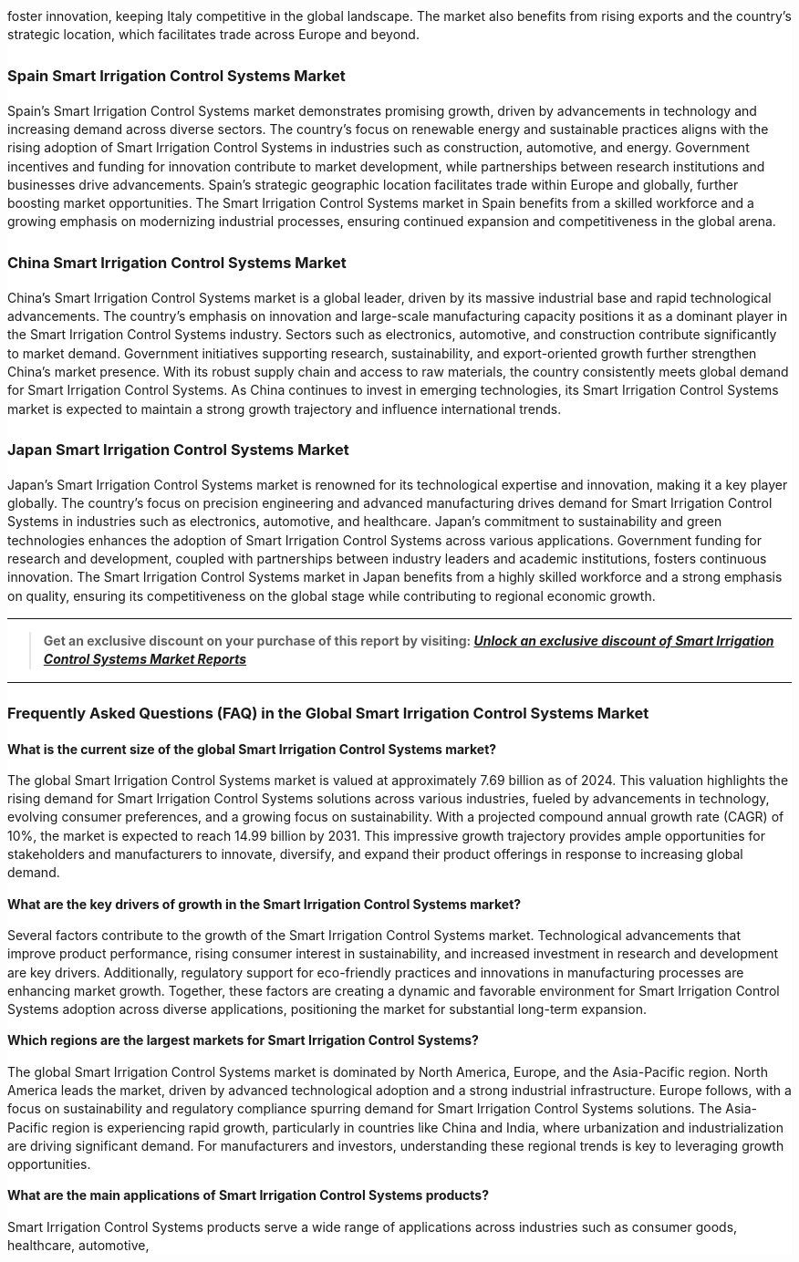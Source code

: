 foster innovation, keeping Italy competitive in the global landscape. The market also benefits from rising exports and the country&rsquo;s strategic location, which facilitates trade across Europe and beyond.</p><h3>Spain Smart Irrigation Control Systems Market</h3><p>Spain&rsquo;s Smart Irrigation Control Systems market demonstrates promising growth, driven by advancements in technology and increasing demand across diverse sectors. The country&rsquo;s focus on renewable energy and sustainable practices aligns with the rising adoption of Smart Irrigation Control Systems in industries such as construction, automotive, and energy. Government incentives and funding for innovation contribute to market development, while partnerships between research institutions and businesses drive advancements. Spain&rsquo;s strategic geographic location facilitates trade within Europe and globally, further boosting market opportunities. The Smart Irrigation Control Systems market in Spain benefits from a skilled workforce and a growing emphasis on modernizing industrial processes, ensuring continued expansion and competitiveness in the global arena.</p><h3>China Smart Irrigation Control Systems Market</h3><p>China&rsquo;s Smart Irrigation Control Systems market is a global leader, driven by its massive industrial base and rapid technological advancements. The country&rsquo;s emphasis on innovation and large-scale manufacturing capacity positions it as a dominant player in the Smart Irrigation Control Systems industry. Sectors such as electronics, automotive, and construction contribute significantly to market demand. Government initiatives supporting research, sustainability, and export-oriented growth further strengthen China&rsquo;s market presence. With its robust supply chain and access to raw materials, the country consistently meets global demand for Smart Irrigation Control Systems. As China continues to invest in emerging technologies, its Smart Irrigation Control Systems market is expected to maintain a strong growth trajectory and influence international trends.</p><h3>Japan Smart Irrigation Control Systems Market</h3><p>Japan&rsquo;s Smart Irrigation Control Systems market is renowned for its technological expertise and innovation, making it a key player globally. The country&rsquo;s focus on precision engineering and advanced manufacturing drives demand for Smart Irrigation Control Systems in industries such as electronics, automotive, and healthcare. Japan&rsquo;s commitment to sustainability and green technologies enhances the adoption of Smart Irrigation Control Systems across various applications. Government funding for research and development, coupled with partnerships between industry leaders and academic institutions, fosters continuous innovation. The Smart Irrigation Control Systems market in Japan benefits from a highly skilled workforce and a strong emphasis on quality, ensuring its competitiveness on the global stage while contributing to regional economic growth.</p><hr /><blockquote><p><strong>Get an exclusive discount on your purchase of this report by visiting: <em><a href="://marketresearchpulse.com/ask-for-discount/11935?utm_source=Github&amp;utm_medium=025">Unlock an exclusive discount of Smart Irrigation Control Systems Market Reports</a></em>&nbsp;</strong></p></blockquote><hr /><h3>Frequently Asked Questions (FAQ) in the Global Smart Irrigation Control Systems Market</h3><p><strong>What is the current size of the global Smart Irrigation Control Systems market?</strong></p><p>The global Smart Irrigation Control Systems market is valued at approximately 7.69 billion as of 2024. This valuation highlights the rising demand for Smart Irrigation Control Systems solutions across various industries, fueled by advancements in technology, evolving consumer preferences, and a growing focus on sustainability. With a projected compound annual growth rate (CAGR) of 10%, the market is expected to reach 14.99 billion by 2031. This impressive growth trajectory provides ample opportunities for stakeholders and manufacturers to innovate, diversify, and expand their product offerings in response to increasing global demand.</p><p><strong>What are the key drivers of growth in the Smart Irrigation Control Systems market?</strong></p><p>Several factors contribute to the growth of the Smart Irrigation Control Systems market. Technological advancements that improve product performance, rising consumer interest in sustainability, and increased investment in research and development are key drivers. Additionally, regulatory support for eco-friendly practices and innovations in manufacturing processes are enhancing market growth. Together, these factors are creating a dynamic and favorable environment for Smart Irrigation Control Systems adoption across diverse applications, positioning the market for substantial long-term expansion.</p><p><strong>Which regions are the largest markets for Smart Irrigation Control Systems?</strong></p><p>The global Smart Irrigation Control Systems market is dominated by North America, Europe, and the Asia-Pacific region. North America leads the market, driven by advanced technological adoption and a strong industrial infrastructure. Europe follows, with a focus on sustainability and regulatory compliance spurring demand for Smart Irrigation Control Systems solutions. The Asia-Pacific region is experiencing rapid growth, particularly in countries like China and India, where urbanization and industrialization are driving significant demand. For manufacturers and investors, understanding these regional trends is key to leveraging growth opportunities.</p><p><strong>What are the main applications of Smart Irrigation Control Systems products?</strong></p><p>Smart Irrigation Control Systems products serve a wide range of applications across industries such as consumer goods, healthcare, automotive,